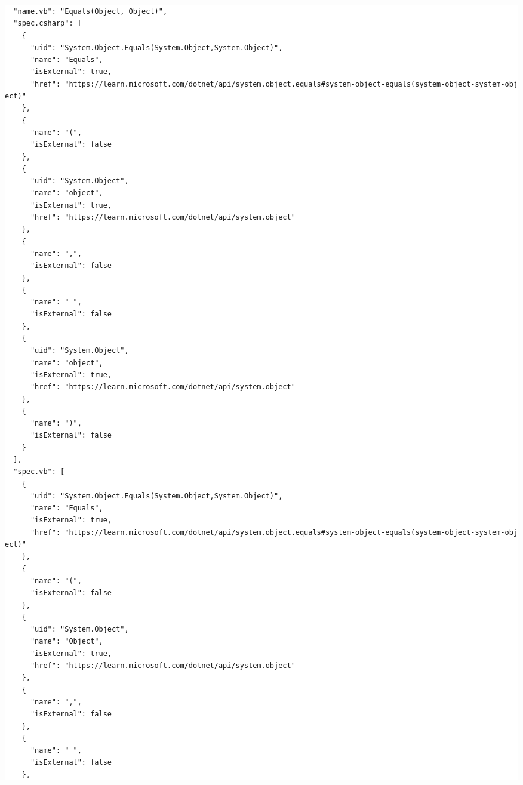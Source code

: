       "name.vb": "Equals(Object, Object)",
      "spec.csharp": [
        {
          "uid": "System.Object.Equals(System.Object,System.Object)",
          "name": "Equals",
          "isExternal": true,
          "href": "https://learn.microsoft.com/dotnet/api/system.object.equals#system-object-equals(system-object-system-object)"
        },
        {
          "name": "(",
          "isExternal": false
        },
        {
          "uid": "System.Object",
          "name": "object",
          "isExternal": true,
          "href": "https://learn.microsoft.com/dotnet/api/system.object"
        },
        {
          "name": ",",
          "isExternal": false
        },
        {
          "name": " ",
          "isExternal": false
        },
        {
          "uid": "System.Object",
          "name": "object",
          "isExternal": true,
          "href": "https://learn.microsoft.com/dotnet/api/system.object"
        },
        {
          "name": ")",
          "isExternal": false
        }
      ],
      "spec.vb": [
        {
          "uid": "System.Object.Equals(System.Object,System.Object)",
          "name": "Equals",
          "isExternal": true,
          "href": "https://learn.microsoft.com/dotnet/api/system.object.equals#system-object-equals(system-object-system-object)"
        },
        {
          "name": "(",
          "isExternal": false
        },
        {
          "uid": "System.Object",
          "name": "Object",
          "isExternal": true,
          "href": "https://learn.microsoft.com/dotnet/api/system.object"
        },
        {
          "name": ",",
          "isExternal": false
        },
        {
          "name": " ",
          "isExternal": false
        },